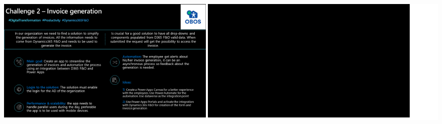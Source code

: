   <img src="/Challenges/2.PNG" width="400" />
  <img src="/Challenges/HighLights/Challenge2.gif" width="400" />  